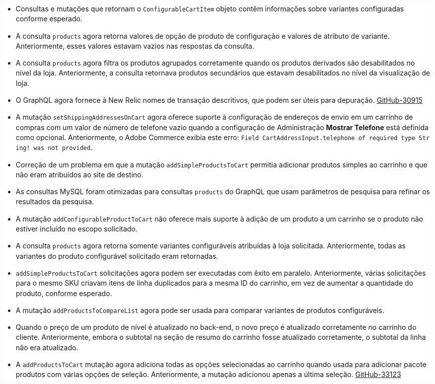 

* Consultas e mutações que retornam o `ConfigurableCartItem` objeto contêm informações sobre variantes configuradas conforme esperado.



* A consulta `products` agora retorna valores de opção de produto de configuração e valores de atributo de variante. Anteriormente, esses valores estavam vazios nas respostas da consulta.



* A consulta `products` agora filtra os produtos agrupados corretamente quando os produtos derivados são desabilitados no nível da loja. Anteriormente, a consulta retornava produtos secundários que estavam desabilitados no nível da visualização de loja.



* O GraphQL agora fornece à New Relic nomes de transação descritivos, que podem ser úteis para depuração. [GitHub-30915](https://github.com/magento/magento2/issues/30915)



* A mutação `setShippingAddressesOnCart` agora oferece suporte à configuração de endereços de envio em um carrinho de compras com um valor de número de telefone vazio quando a configuração de Administração **Mostrar Telefone** está definida como opcional. Anteriormente, o Adobe Commerce exibia este erro: `Field CartAddressInput.telephone of required type String! was not provided`.



* Correção de um problema em que a mutação `addSimpleProductsToCart` permitia adicionar produtos simples ao carrinho e que não eram atribuídos ao site de destino.



* As consultas MySQL foram otimizadas para consultas `products` do GraphQL que usam parâmetros de pesquisa para refinar os resultados da pesquisa.



* A mutação `addConfigurableProductToCart` não oferece mais suporte à adição de um produto a um carrinho se o produto não estiver incluído no escopo solicitado.



* A consulta `products` agora retorna somente variantes configuráveis atribuídas à loja solicitada. Anteriormente, todas as variantes do produto configurável solicitado eram retornadas.



* `addSimpleProductsToCart` solicitações agora podem ser executadas com êxito em paralelo. Anteriormente, várias solicitações para o mesmo SKU criavam itens de linha duplicados para a mesma ID do carrinho, em vez de aumentar a quantidade do produto, conforme esperado.



* A mutação `addProductsToCompareList` agora pode ser usada para comparar variantes de produtos configuráveis.



* Quando o preço de um produto de nível é atualizado no back-end, o novo preço é atualizado corretamente no carrinho do cliente. Anteriormente, embora o subtotal na seção de resumo do carrinho fosse atualizado corretamente, o subtotal da linha não era atualizado.



* A `addProductsToCart` mutação agora adiciona todas as opções selecionadas ao carrinho quando usada para adicionar pacote produtos com várias opções de seleção. Anteriormente, a mutação adicionou apenas a última seleção. [GitHub-33123](https://github.com/magento/magento2/issues/33123)
